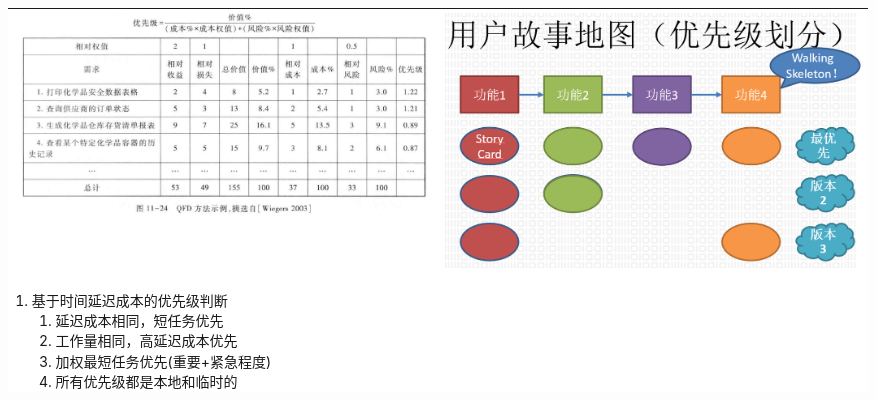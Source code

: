 | ![](img/book11/3.png) | ![](img/book11/4.png) |
| --------------------- | --------------------- |

1. 基于时间延迟成本的优先级判断
   1. 延迟成本相同，短任务优先
   2. 工作量相同，高延迟成本优先
   3. 加权最短任务优先(重要+紧急程度)
   4. 所有优先级都是本地和临时的
